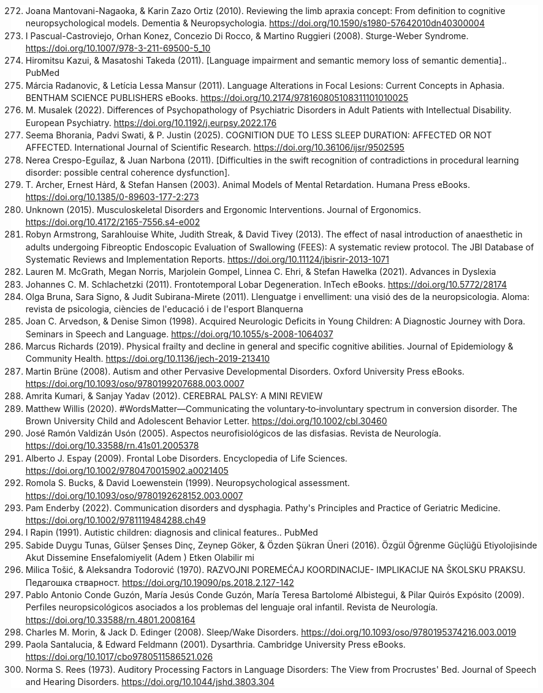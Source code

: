272. Joana Mantovani-Nagaoka, & Karin Zazo Ortiz (2010). Reviewing the limb apraxia concept: From definition to cognitive neuropsychological models. Dementia & Neuropsychologia. https://doi.org/10.1590/s1980-57642010dn40300004
273. I Pascual-Castroviejo, Orhan Konez, Concezio Di Rocco, & Martino Ruggieri (2008). Sturge-Weber Syndrome. https://doi.org/10.1007/978-3-211-69500-5_10
274. Hiromitsu Kazui, & Masatoshi Takeda (2011). [Language impairment and semantic memory loss of semantic dementia].. PubMed
275. Márcia Radanovic, & Letı́cia Lessa Mansur (2011). Language Alterations in Focal Lesions: Current Concepts in Aphasia. BENTHAM SCIENCE PUBLISHERS eBooks. https://doi.org/10.2174/978160805108311101010025
276. M. Musalek (2022). Differences of Psychopathology of Psychiatric Disorders in Adult Patients with Intellectual Disability. European Psychiatry. https://doi.org/10.1192/j.eurpsy.2022.176
277. Seema Bhorania, Padvi Swati, & P. Justin (2025). COGNITION DUE TO LESS SLEEP DURATION: AFFECTED OR NOT AFFECTED. International Journal of Scientific Research. https://doi.org/10.36106/ijsr/9502595
278. Nerea Crespo-Eguílaz, & Juan Narbona (2011). [Difficulties in the swift recognition of contradictions in procedural learning disorder: possible central coherence dysfunction].
279. T. Archer, Ernest Hȧrd, & Stefan Hansen (2003). Animal Models of Mental Retardation. Humana Press eBooks. https://doi.org/10.1385/0-89603-177-2:273
280. Unknown (2015). Musculoskeletal Disorders and Ergonomic Interventions. Journal of Ergonomics. https://doi.org/10.4172/2165-7556.s4-e002
281. Robyn Armstrong, Sarahlouise White, Judith Streak, & David Tivey (2013). The effect of nasal introduction of anaesthetic in adults undergoing Fibreoptic Endoscopic Evaluation of Swallowing (FEES): A systematic review protocol. The JBI Database of Systematic Reviews and Implementation Reports. https://doi.org/10.11124/jbisrir-2013-1071
282. Lauren M. McGrath, Megan Norris, Marjolein Gompel, Linnea C. Ehri, & Stefan Hawelka (2021). Advances in Dyslexia
283. Johannes C. M. Schlachetzki (2011). Frontotemporal Lobar Degeneration. InTech eBooks. https://doi.org/10.5772/28174
284. Olga Bruna, Sara Signo, & Judit Subirana-Mirete (2011). Llenguatge i envelliment: una visió des de la neuropsicologia. Aloma: revista de psicologia, ciències de l'educació i de l'esport Blanquerna
285. Joan C. Arvedson, & Denise Simon (1998). Acquired Neurologic Deficits in Young Children: A Diagnostic Journey with Dora. Seminars in Speech and Language. https://doi.org/10.1055/s-2008-1064037
286. Marcus Richards (2019). Physical frailty and decline in general and specific cognitive abilities. Journal of Epidemiology & Community Health. https://doi.org/10.1136/jech-2019-213410
287. Martin Brüne (2008). Autism and other Pervasive Developmental Disorders. Oxford University Press eBooks. https://doi.org/10.1093/oso/9780199207688.003.0007
288. Amrita Kumari, & Sanjay Yadav (2012). CEREBRAL PALSY: A MINI REVIEW
289. Matthew Willis (2020). #WordsMatter—Communicating the voluntary‐to‐involuntary spectrum in conversion disorder. The Brown University Child and Adolescent Behavior Letter. https://doi.org/10.1002/cbl.30460
290. José Ramón Valdizán Usón (2005). Aspectos neurofisiológicos de las disfasias. Revista de Neurología. https://doi.org/10.33588/rn.41s01.2005378
291. Alberto J. Espay (2009). Frontal Lobe Disorders. Encyclopedia of Life Sciences. https://doi.org/10.1002/9780470015902.a0021405
292. Romola S. Bucks, & David Loewenstein (1999). Neuropsychological assessment. https://doi.org/10.1093/oso/9780192628152.003.0007
293. Pam Enderby (2022). Communication disorders and dysphagia. Pathy's Principles and Practice of Geriatric Medicine. https://doi.org/10.1002/9781119484288.ch49
294. I Rapin (1991). Autistic children: diagnosis and clinical features.. PubMed
295. Sabide Duygu Tunas, Gülser Şenses Dinç, Zeynep Göker, & Özden Şükran Üneri (2016). Özgül Öğrenme Güçlüğü Etiyolojisinde Akut Dissemine Ensefalomiyelit (Adem ) Etken Olabilir mi
296. Milica Tošić, & Aleksandra Todorović (1970). RAZVOJNI POREMEĆAJ KOORDINACIJE- IMPLIKACIJE NA ŠKOLSKU PRAKSU. Педагошка стварност. https://doi.org/10.19090/ps.2018.2.127-142
297. Pablo Antonio Conde Guzón, María Jesús Conde Guzón, María Teresa Bartolomé Albistegui, & Pilar Quirós Expósito (2009). Perfiles neuropsicológicos asociados a los problemas del lenguaje oral infantil. Revista de Neurología. https://doi.org/10.33588/rn.4801.2008164
298. Charles M. Morin, & Jack D. Edinger (2008). Sleep/Wake Disorders. https://doi.org/10.1093/oso/9780195374216.003.0019
299. Paola Santalucia, & Edward Feldmann (2001). Dysarthria. Cambridge University Press eBooks. https://doi.org/10.1017/cbo9780511586521.026
300. Norma S. Rees (1973). Auditory Processing Factors in Language Disorders: The View from Procrustes' Bed. Journal of Speech and Hearing Disorders. https://doi.org/10.1044/jshd.3803.304